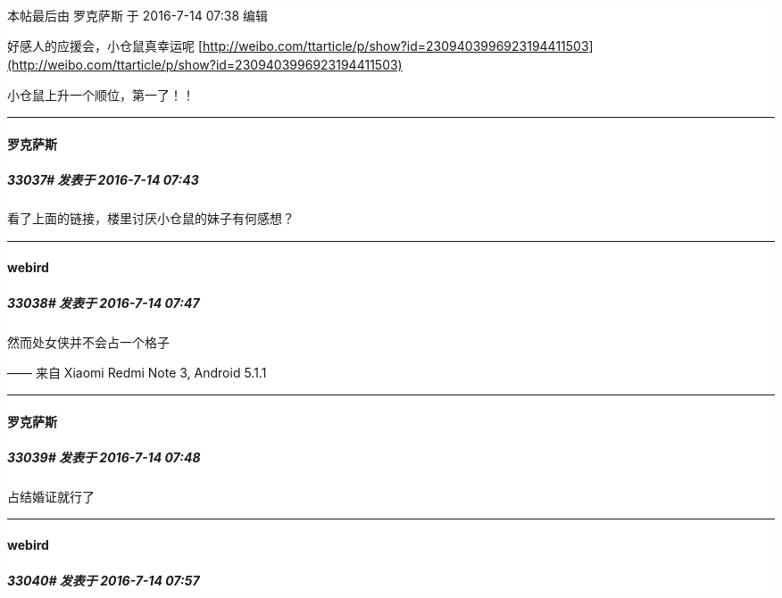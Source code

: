 

 本帖最后由 罗克萨斯 于 2016-7-14 07:38 编辑 

好感人的应援会，小仓鼠真幸运呢
[http://weibo.com/ttarticle/p/show?id=2309403996923194411503](http://weibo.com/ttarticle/p/show?id=2309403996923194411503)


小仓鼠上升一个顺位，第一了！！







-----

####  罗克萨斯  
##### 33037#       发表于 2016-7-14 07:43




看了上面的链接，楼里讨厌小仓鼠的妹子有何感想？







-----

####  webird  
##### 33038#       发表于 2016-7-14 07:47




然而处女侠并不会占一个格子

—— 来自 Xiaomi Redmi Note 3, Android 5.1.1







-----

####  罗克萨斯  
##### 33039#       发表于 2016-7-14 07:48




占结婚证就行了







-----

####  webird  
##### 33040#       发表于 2016-7-14 07:57
